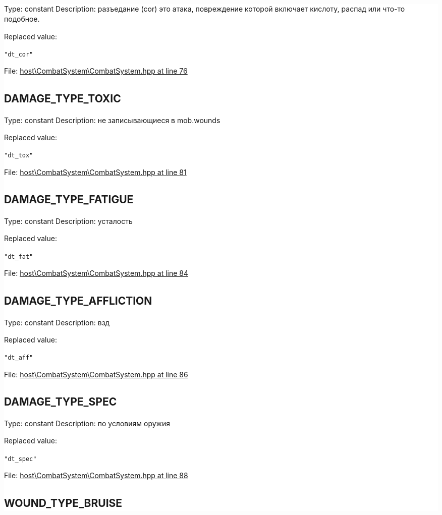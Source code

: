 Type: constant
Description: разъедание (cor) это атака, повреждение которой включает кислоту, распад или что-то подобное.


Replaced value:
```sqf
"dt_cor"
```
File: [host\CombatSystem\CombatSystem.hpp at line 76](../../../Src/host/CombatSystem/CombatSystem.hpp#L76)
## DAMAGE_TYPE_TOXIC

Type: constant
Description: не записывающиеся в mob.wounds


Replaced value:
```sqf
"dt_tox"
```
File: [host\CombatSystem\CombatSystem.hpp at line 81](../../../Src/host/CombatSystem/CombatSystem.hpp#L81)
## DAMAGE_TYPE_FATIGUE

Type: constant
Description: усталость


Replaced value:
```sqf
"dt_fat"
```
File: [host\CombatSystem\CombatSystem.hpp at line 84](../../../Src/host/CombatSystem/CombatSystem.hpp#L84)
## DAMAGE_TYPE_AFFLICTION

Type: constant
Description: взд


Replaced value:
```sqf
"dt_aff"
```
File: [host\CombatSystem\CombatSystem.hpp at line 86](../../../Src/host/CombatSystem/CombatSystem.hpp#L86)
## DAMAGE_TYPE_SPEC

Type: constant
Description: по условиям оружия


Replaced value:
```sqf
"dt_spec"
```
File: [host\CombatSystem\CombatSystem.hpp at line 88](../../../Src/host/CombatSystem/CombatSystem.hpp#L88)
## WOUND_TYPE_BRUISE
